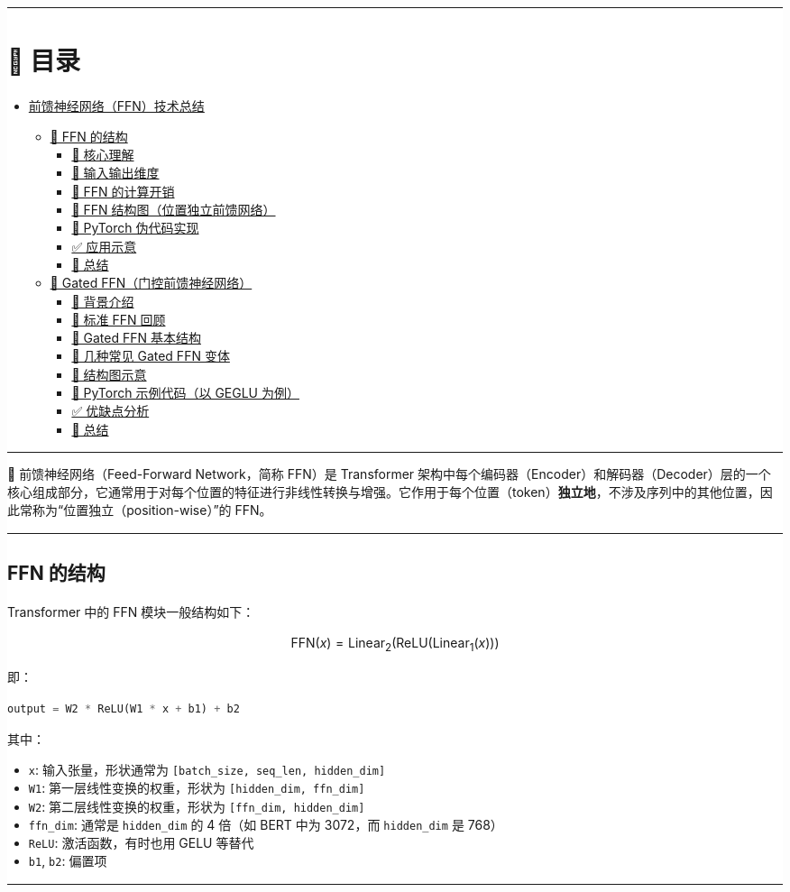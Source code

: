 
---


# 📑 目录

* [前馈神经网络（FFN）技术总结](#前馈神经网络ffn技术总结)

  * [🔧 FFN 的结构](#ffn-的结构)
    * [🧠 核心理解](#核心理解)
    * [📐 输入输出维度](#输入输出维度)
    * [🧊 FFN 的计算开销](#ffn-的计算开销)
    * [🎨 FFN 结构图（位置独立前馈网络）](#ffn-结构图位置独立前馈网络)
    * [🧪 PyTorch 伪代码实现](#pytorch-伪代码实现)
    * [✅ 应用示意](#应用示意)
    * [🚀 总结](#总结)
  * [🔧 Gated FFN（门控前馈神经网络）](#gated-ffn门控前馈神经网络总结)
    * [📌 背景介绍](#背景介绍)
    * [🧠 标准 FFN 回顾](#标准-ffn-回顾)
    * [🧊 Gated FFN 基本结构](#gated-ffn-基本结构)
    * [📐 几种常见 Gated FFN 变体](#几种常见-gated-ffn-变体)
    * [🎨 结构图示意](#结构图示意)
    * [🧪 PyTorch 示例代码（以 GEGLU 为例）](#pytorch-示例代码以-geglu-为例)
    * [✅ 优缺点分析](#优缺点分析)
    * [🚀 总结](#总结)


---


📌 前馈神经网络（Feed-Forward Network，简称 FFN）是 Transformer 架构中每个编码器（Encoder）和解码器（Decoder）层的一个核心组成部分，它通常用于对每个位置的特征进行非线性转换与增强。它作用于每个位置（token）**独立地**，不涉及序列中的其他位置，因此常称为“位置独立（position-wise）”的 FFN。

---

## FFN 的结构

Transformer 中的 FFN 模块一般结构如下：

$$
\text{FFN}(x) = \text{Linear}_2(\text{ReLU}(\text{Linear}_1(x)))
$$

即：

```python
output = W2 * ReLU(W1 * x + b1) + b2
```

其中：

* `x`: 输入张量，形状通常为 `[batch_size, seq_len, hidden_dim]`
* `W1`: 第一层线性变换的权重，形状为 `[hidden_dim, ffn_dim]`
* `W2`: 第二层线性变换的权重，形状为 `[ffn_dim, hidden_dim]`
* `ffn_dim`: 通常是 `hidden_dim` 的 4 倍（如 BERT 中为 3072，而 `hidden_dim` 是 768）
* `ReLU`: 激活函数，有时也用 GELU 等替代
* `b1`, `b2`: 偏置项

---